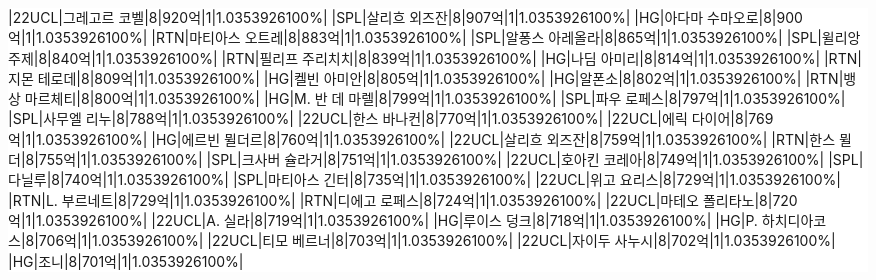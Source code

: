 |22UCL|그레고르 코벨|8|920억|1|1.0353926100%|
|SPL|살리흐 외즈잔|8|907억|1|1.0353926100%|
|HG|아다마 수마오로|8|900억|1|1.0353926100%|
|RTN|마티아스 오트레|8|883억|1|1.0353926100%|
|SPL|알퐁스 아레올라|8|865억|1|1.0353926100%|
|SPL|윌리앙 주제|8|840억|1|1.0353926100%|
|RTN|필리프 주리치치|8|839억|1|1.0353926100%|
|HG|나딤 아미리|8|814억|1|1.0353926100%|
|RTN|지몬 테로데|8|809억|1|1.0353926100%|
|HG|켈빈 아미안|8|805억|1|1.0353926100%|
|HG|알폰소|8|802억|1|1.0353926100%|
|RTN|뱅상 마르체티|8|800억|1|1.0353926100%|
|HG|M. 반 데 마렐|8|799억|1|1.0353926100%|
|SPL|파우 로페스|8|797억|1|1.0353926100%|
|SPL|사무엘 리누|8|788억|1|1.0353926100%|
|22UCL|한스 바나컨|8|770억|1|1.0353926100%|
|22UCL|에릭 다이어|8|769억|1|1.0353926100%|
|HG|에르빈 뮐더르|8|760억|1|1.0353926100%|
|22UCL|살리흐 외즈잔|8|759억|1|1.0353926100%|
|RTN|한스 뮐더|8|755억|1|1.0353926100%|
|SPL|크사버 슐라거|8|751억|1|1.0353926100%|
|22UCL|호아킨 코레아|8|749억|1|1.0353926100%|
|SPL|다닐루|8|740억|1|1.0353926100%|
|SPL|마티아스 긴터|8|735억|1|1.0353926100%|
|22UCL|위고 요리스|8|729억|1|1.0353926100%|
|RTN|L. 부르네트|8|729억|1|1.0353926100%|
|RTN|디에고 로페스|8|724억|1|1.0353926100%|
|22UCL|마테오 폴리타노|8|720억|1|1.0353926100%|
|22UCL|A. 실라|8|719억|1|1.0353926100%|
|HG|루이스 덩크|8|718억|1|1.0353926100%|
|HG|P. 하치디아코스|8|706억|1|1.0353926100%|
|22UCL|티모 베르너|8|703억|1|1.0353926100%|
|22UCL|자이두 사누시|8|702억|1|1.0353926100%|
|HG|조니|8|701억|1|1.0353926100%|
